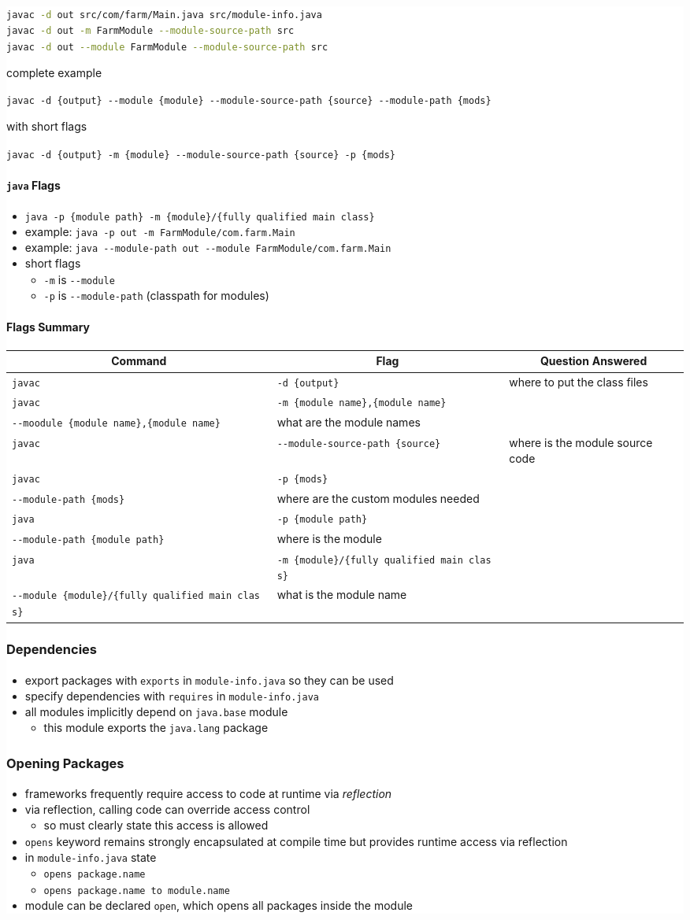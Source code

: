 ```bash
javac -d out src/com/farm/Main.java src/module-info.java
javac -d out -m FarmModule --module-source-path src
javac -d out --module FarmModule --module-source-path src
```

complete example

`javac -d {output} --module {module} --module-source-path {source} --module-path {mods}`

with short flags

`javac -d {output} -m {module} --module-source-path {source} -p {mods}`

#### `java` Flags

- `java -p {module path} -m {module}/{fully qualified main class}`
- example: `java -p out -m FarmModule/com.farm.Main`
- example: `java --module-path out --module FarmModule/com.farm.Main`
- short flags
    - `-m` is `--module`
    - `-p` is `--module-path` (classpath for modules)

#### Flags Summary

| Command | Flag | Question Answered |
| --- | --- | --- |
| `javac` | `-d {output}` | where to put the class files |
| `javac` | `-m {module name},{module name}`
`--moodule {module name},{module name}` | what are the module names |
| `javac` | `--module-source-path {source}` | where is the module source code |
| `javac` | `-p {mods}`
`--module-path {mods}` | where are the custom modules needed |
| `java` | `-p {module path}`
`--module-path {module path}` | where is the module |
| `java` | `-m {module}/{fully qualified main class}`
`--module {module}/{fully qualified main class}` | what is the module name |

### Dependencies

- export packages with `exports` in `module-info.java` so they can be used
- specify dependencies with `requires` in `module-info.java`
- all modules implicitly depend on `java.base` module
    - this module exports the `java.lang` package

### Opening Packages

- frameworks frequently require access to code at runtime via *reflection*
- via reflection, calling code can override access control
    - so must clearly state this access is allowed
- `opens` keyword remains strongly encapsulated at compile time but provides runtime access via reflection
- in `module-info.java` state
    - `opens package.name`
    - `opens package.name to module.name`
- module can be declared `open`, which opens all packages inside the module
